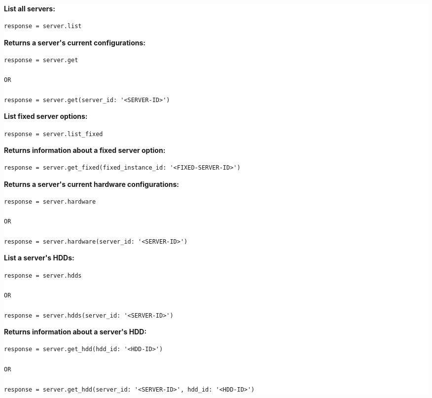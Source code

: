 
**List all servers:**

```
response = server.list
```


**Returns a server's current configurations:**

```
response = server.get

OR

response = server.get(server_id: '<SERVER-ID>')
```


**List fixed server options:**

```
response = server.list_fixed
```


**Returns information about a fixed server option:**

```
response = server.get_fixed(fixed_instance_id: '<FIXED-SERVER-ID>')
```


**Returns a server's current hardware configurations:**

```
response = server.hardware

OR

response = server.hardware(server_id: '<SERVER-ID>')
```


**List a server's HDDs:**

```
response = server.hdds

OR

response = server.hdds(server_id: '<SERVER-ID>')
```


**Returns information about a server's HDD:**

```
response = server.get_hdd(hdd_id: '<HDD-ID>')

OR

response = server.get_hdd(server_id: '<SERVER-ID>', hdd_id: '<HDD-ID>')
```
